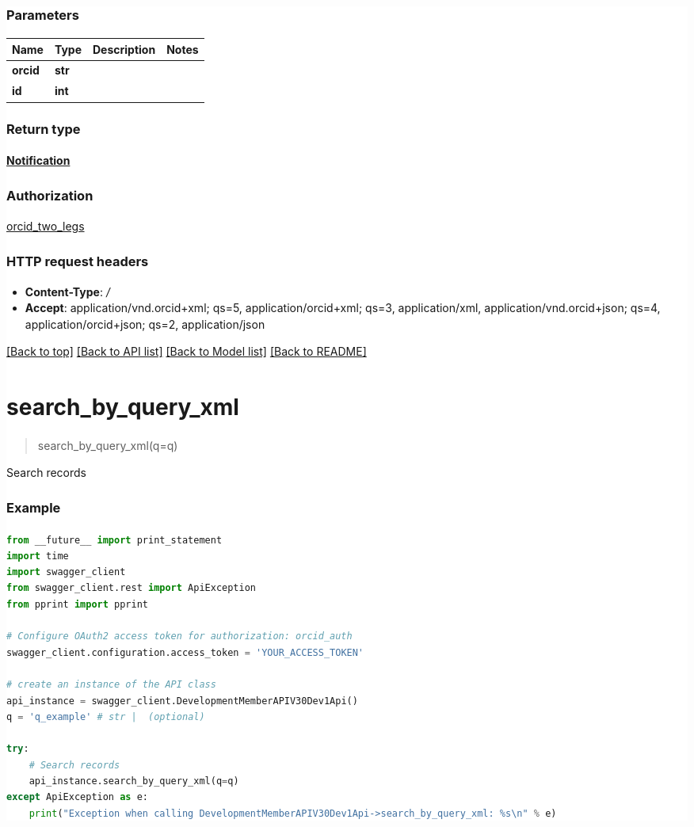 ### Parameters

Name | Type | Description  | Notes
------------- | ------------- | ------------- | -------------
 **orcid** | **str**|  | 
 **id** | **int**|  | 

### Return type

[**Notification**](Notification.md)

### Authorization

[orcid_two_legs](../README.md#orcid_two_legs)

### HTTP request headers

 - **Content-Type**: */*
 - **Accept**: application/vnd.orcid+xml; qs=5, application/orcid+xml; qs=3, application/xml, application/vnd.orcid+json; qs=4, application/orcid+json; qs=2, application/json

[[Back to top]](#) [[Back to API list]](../README.md#documentation-for-api-endpoints) [[Back to Model list]](../README.md#documentation-for-models) [[Back to README]](../README.md)

# **search_by_query_xml**
> search_by_query_xml(q=q)

Search records



### Example 
```python
from __future__ import print_statement
import time
import swagger_client
from swagger_client.rest import ApiException
from pprint import pprint

# Configure OAuth2 access token for authorization: orcid_auth
swagger_client.configuration.access_token = 'YOUR_ACCESS_TOKEN'

# create an instance of the API class
api_instance = swagger_client.DevelopmentMemberAPIV30Dev1Api()
q = 'q_example' # str |  (optional)

try: 
    # Search records
    api_instance.search_by_query_xml(q=q)
except ApiException as e:
    print("Exception when calling DevelopmentMemberAPIV30Dev1Api->search_by_query_xml: %s\n" % e)
```
